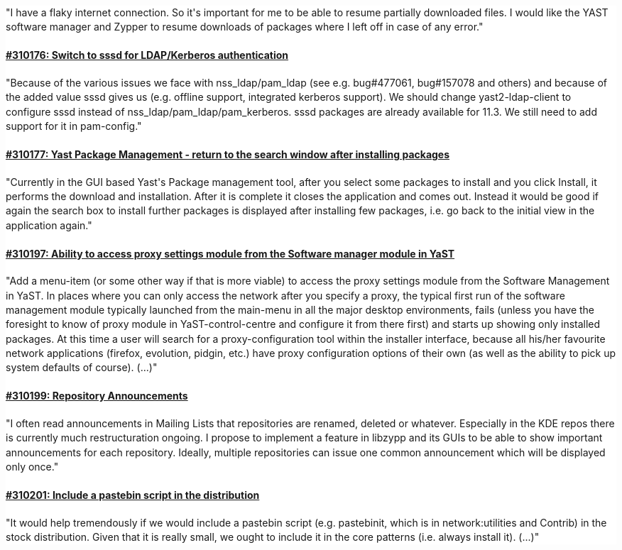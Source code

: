 
"I have a flaky internet connection. So it's important for me to be able to resume partially downloaded files. I would like the YAST software manager and Zypper to resume downloads of packages where I left off in case of any error."  


####  [#310176: Switch to sssd for LDAP/Kerberos authentication](https://features.opensuse.org/310176)


"Because of the various issues we face with nss_ldap/pam_ldap (see e.g. bug#477061, bug#157078 and others) and because of the added value sssd gives us (e.g. offline support, integrated kerberos support). We should change yast2-ldap-client to configure sssd instead of nss_ldap/pam_ldap/pam_kerberos.  sssd packages are already available for 11.3. We still need to add support for it in pam-config."  


####  [#310177: Yast Package Management - return to the search window after installing packages](https://features.opensuse.org/310177)


"Currently in the GUI based Yast's Package management tool, after you select some packages to install and you click Install, it performs the download and installation. After it is complete it closes the application and comes out. Instead it would be good if again the search box to install further packages is displayed after installing few packages, i.e. go back to the initial view in the application again."  


####  [#310197: Ability to access proxy settings module from the Software manager module in YaST](https://features.opensuse.org/310197)


"Add a menu-item (or some other way if that is more viable) to access the proxy settings module from the Software Management in YaST. In places where you can only access the network after you specify a proxy, the typical first run of the software management module typically launched from the main-menu in all the major desktop environments, fails (unless you have the foresight to know of proxy module in YaST-control-centre and configure it from there first) and starts up showing only installed packages. At this time a user will search for a proxy-configuration tool within the installer interface, because all his/her favourite network applications (firefox, evolution, pidgin, etc.) have proxy configuration options of their own (as well as the ability to pick up system defaults of course). (...)"  


####  [#310199: Repository Announcements](https://features.opensuse.org/310199)


"I often read announcements in Mailing Lists that repositories are renamed, deleted or whatever. Especially in the KDE repos there is currently much restructuration ongoing.  I propose to implement a feature in libzypp and its GUIs to be able to show important announcements for each repository.  Ideally, multiple repositories can issue one common announcement which will be displayed only once."  


####  [#310201: Include a pastebin script in the distribution](https://features.opensuse.org/310201)


"It would help tremendously if we would include a pastebin script (e.g. pastebinit, which is in network:utilities and Contrib) in the stock distribution. Given that it is really small, we ought to include it in the core patterns (i.e. always install it). (...)"  
